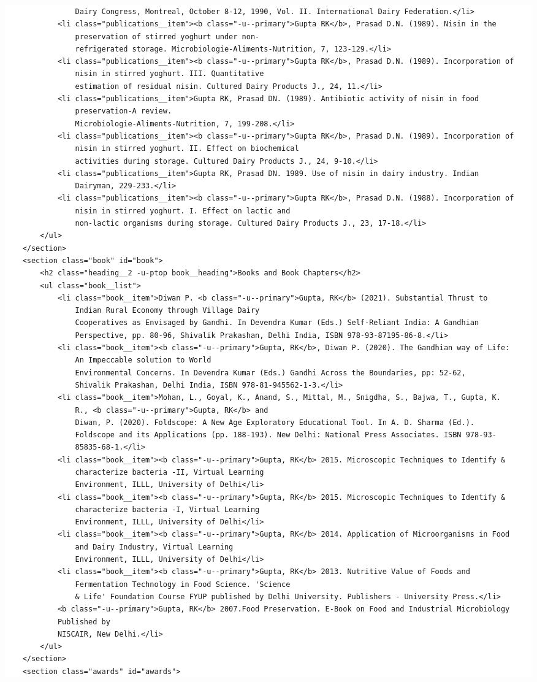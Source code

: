                    Dairy Congress, Montreal, October 8-12, 1990, Vol. II. International Dairy Federation.</li>
                <li class="publications__item"><b class="-u--primary">Gupta RK</b>, Prasad D.N. (1989). Nisin in the
                    preservation of stirred yoghurt under non-
                    refrigerated storage. Microbiologie-Aliments-Nutrition, 7, 123-129.</li>
                <li class="publications__item"><b class="-u--primary">Gupta RK</b>, Prasad D.N. (1989). Incorporation of
                    nisin in stirred yoghurt. III. Quantitative
                    estimation of residual nisin. Cultured Dairy Products J., 24, 11.</li>
                <li class="publications__item">Gupta RK, Prasad DN. (1989). Antibiotic activity of nisin in food
                    preservation-A review.
                    Microbiologie-Aliments-Nutrition, 7, 199-208.</li>
                <li class="publications__item"><b class="-u--primary">Gupta RK</b>, Prasad D.N. (1989). Incorporation of
                    nisin in stirred yoghurt. II. Effect on biochemical
                    activities during storage. Cultured Dairy Products J., 24, 9-10.</li>
                <li class="publications__item">Gupta RK, Prasad DN. 1989. Use of nisin in dairy industry. Indian
                    Dairyman, 229-233.</li>
                <li class="publications__item"><b class="-u--primary">Gupta RK</b>, Prasad D.N. (1988). Incorporation of
                    nisin in stirred yoghurt. I. Effect on lactic and
                    non-lactic organisms during storage. Cultured Dairy Products J., 23, 17-18.</li>
            </ul>
        </section>
        <section class="book" id="book">
            <h2 class="heading__2 -u-ptop book__heading">Books and Book Chapters</h2>
            <ul class="book__list">
                <li class="book__item">Diwan P. <b class="-u--primary">Gupta, RK</b> (2021). Substantial Thrust to
                    Indian Rural Economy through Village Dairy
                    Cooperatives as Envisaged by Gandhi. In Devendra Kumar (Eds.) Self-Reliant India: A Gandhian
                    Perspective, pp. 80-96, Shivalik Prakashan, Delhi India, ISBN 978-93-87195-86-8.</li>
                <li class="book__item"><b class="-u--primary">Gupta, RK</b>, Diwan P. (2020). The Gandhian way of Life:
                    An Impeccable solution to World
                    Environmental Concerns. In Devendra Kumar (Eds.) Gandhi Across the Boundaries, pp: 52-62,
                    Shivalik Prakashan, Delhi India, ISBN 978-81-945562-1-3.</li>
                <li class="book__item">Mohan, L., Goyal, K., Anand, S., Mittal, M., Snigdha, S., Bajwa, T., Gupta, K.
                    R., <b class="-u--primary">Gupta, RK</b> and
                    Diwan, P. (2020). Foldscope: A New Age Exploratory Educational Tool. In A. D. Sharma (Ed.).
                    Foldscope and its Applications (pp. 188-193). New Delhi: National Press Associates. ISBN 978-93-
                    85835-68-1.</li>
                <li class="book__item"><b class="-u--primary">Gupta, RK</b> 2015. Microscopic Techniques to Identify &
                    characterize bacteria -II, Virtual Learning
                    Environment, ILLL, University of Delhi</li>
                <li class="book__item"><b class="-u--primary">Gupta, RK</b> 2015. Microscopic Techniques to Identify &
                    characterize bacteria -I, Virtual Learning
                    Environment, ILLL, University of Delhi</li>
                <li class="book__item"><b class="-u--primary">Gupta, RK</b> 2014. Application of Microorganisms in Food
                    and Dairy Industry, Virtual Learning
                    Environment, ILLL, University of Delhi</li>
                <li class="book__item"><b class="-u--primary">Gupta, RK</b> 2013. Nutritive Value of Foods and
                    Fermentation Technology in Food Science. 'Science
                    & Life' Foundation Course FYUP published by Delhi University. Publishers - University Press.</li>
                <b class="-u--primary">Gupta, RK</b> 2007.Food Preservation. E-Book on Food and Industrial Microbiology
                Published by
                NISCAIR, New Delhi.</li>
            </ul>
        </section>
        <section class="awards" id="awards">